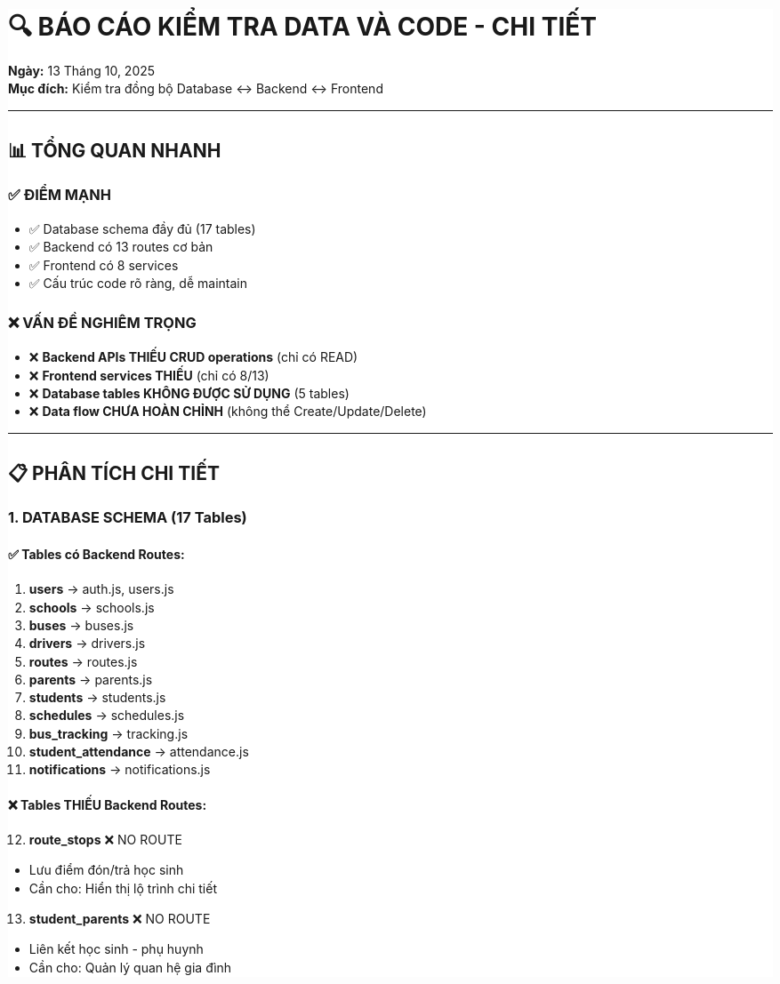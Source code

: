 # 🔍 BÁO CÁO KIỂM TRA DATA VÀ CODE - CHI TIẾT

**Ngày:** 13 Tháng 10, 2025  
**Mục đích:** Kiểm tra đồng bộ Database ↔ Backend ↔ Frontend

---

## 📊 TỔNG QUAN NHANH

### ✅ ĐIỂM MẠNH
- ✅ Database schema đầy đủ (17 tables)
- ✅ Backend có 13 routes cơ bản
- ✅ Frontend có 8 services
- ✅ Cấu trúc code rõ ràng, dễ maintain

### ❌ VẤN ĐỀ NGHIÊM TRỌNG
- ❌ **Backend APIs THIẾU CRUD operations** (chỉ có READ)
- ❌ **Frontend services THIẾU** (chỉ có 8/13)
- ❌ **Database tables KHÔNG ĐƯỢC SỬ DỤNG** (5 tables)
- ❌ **Data flow CHƯA HOÀN CHỈNH** (không thể Create/Update/Delete)

---

## 📋 PHÂN TÍCH CHI TIẾT

### 1. DATABASE SCHEMA (17 Tables)

#### ✅ Tables có Backend Routes:
1. **users** → auth.js, users.js
2. **schools** → schools.js
3. **buses** → buses.js
4. **drivers** → drivers.js
5. **routes** → routes.js
6. **parents** → parents.js
7. **students** → students.js
8. **schedules** → schedules.js
9. **bus_tracking** → tracking.js
10. **student_attendance** → attendance.js
11. **notifications** → notifications.js

#### ❌ Tables THIẾU Backend Routes:
12. **route_stops** ❌ NO ROUTE
   - Lưu điểm đón/trả học sinh
   - Cần cho: Hiển thị lộ trình chi tiết
   
13. **student_parents** ❌ NO ROUTE
   - Liên kết học sinh - phụ huynh
   - Cần cho: Quản lý quan hệ gia đình
